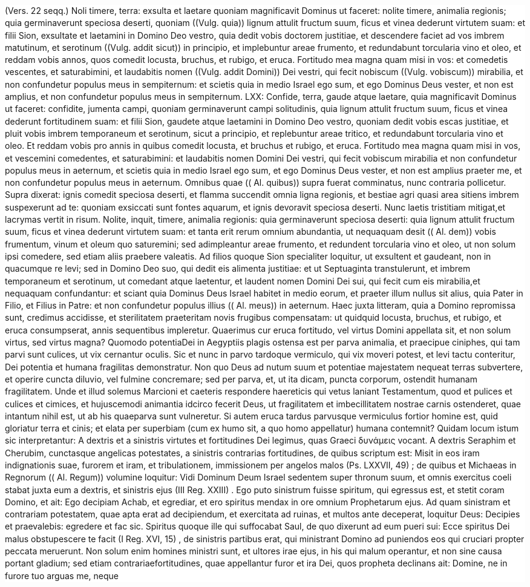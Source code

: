(Vers. 22 seqq.) Noli timere, terra: exsulta et  laetare quoniam magnificavit Dominus ut faceret: nolite timere, animalia regionis; quia germinaverunt  speciosa deserti, quoniam ((Vulg. quia)) lignum attulit fructum suum, ficus et vinea dederunt virtutem suam: et filii Sion, exsultate et laetamini in Domino Deo vestro, quia dedit vobis doctorem justitiae, et descendere faciet ad vos imbrem matutinum, et serotinum  ((Vulg. addit sicut))  in principio, et implebuntur areae frumento, et redundabunt torcularia vino et oleo, et reddam vobis annos, quos comedit locusta, bruchus, et rubigo, et eruca. Fortitudo mea magna  quam misi in vos: et comedetis vescentes, et saturabimini, et laudabitis nomen ((Vulg. addit Domini)) Dei vestri, qui fecit nobiscum ((Vulg. vobiscum)) mirabilia, et non confundetur populus meus in sempiternum: et scietis quia in medio Israel ego sum, et ego Dominus Deus vester, et non est amplius, et non confundetur populus meus in sempiternum.  LXX: Confide, terra, gaude atque laetare, quia magnificavit Dominus ut faceret: confidite, jumenta campi, quoniam germinaverunt campi solitudinis, quia lignum attulit fructum suum, ficus et vinea dederunt fortitudinem suam: et filii Sion, gaudete atque laetamini in Domino Deo vestro, quoniam dedit vobis escas justitiae, et pluit vobis imbrem temporaneum et serotinum, sicut a principio, et replebuntur areae tritico, et redundabunt  torcularia vino et oleo. Et reddam vobis pro annis in quibus comedit locusta, et bruchus et rubigo, et eruca. Fortitudo mea magna quam misi in vos, et vescemini comedentes, et saturabimini: et laudabitis nomen Domini Dei vestri, qui fecit vobiscum mirabilia et non confundetur populus meus in aeternum, et scietis quia in medio Israel ego sum, et ego Dominus Deus vester, et non est amplius praeter me, et non confundetur populus meus in aeternum.  Omnibus quae (( Al. quibus)) supra fuerat comminatus, nunc contraria pollicetur. Supra dixerat: ignis comedit speciosa deserti, et flamma succendit omnia ligna regionis, et bestiae agri quasi area sitiens imbrem suspexerunt ad te: quoniam exsiccati sunt fontes aquarum, et ignis devoravit speciosa deserti. Nunc laetis tristitiam mitigat,et lacrymas vertit in risum. Nolite, inquit, timere, animalia regionis: quia germinaverunt speciosa deserti: quia lignum attulit fructum suum, ficus et vinea dederunt virtutem suam:  et tanta erit rerum omnium abundantia, ut nequaquam desit (( Al. dem)) vobis frumentum, vinum   et oleum quo saturemini; sed adimpleantur areae frumento, et redundent torcularia vino et oleo, ut non solum ipsi comedere, sed etiam aliis praebere valeatis. Ad filios quoque Sion specialiter loquitur, ut exsultent et gaudeant, non in quacumque re levi; sed in Domino Deo suo, qui dedit eis alimenta justitiae: et ut Septuaginta transtulerunt,  et imbrem temporaneum et serotinum, ut comedant atque laetentur, et laudent nomen Domini Dei sui, qui fecit cum eis mirabilia,et nequaquam confundantur: et sciant quia Dominus Deus Israel habitet in medio eorum, et praeter illum nullus sit alius, quia Pater in Filio, et Filius in Patre: et non confundetur populus illius (( Al. meus)) in aeternum. Haec juxta litteram, quia a Domino repromissa sunt, credimus accidisse, et sterilitatem praeteritam novis frugibus compensatam: ut quidquid locusta, bruchus, et rubigo, et eruca consumpserat, annis sequentibus impleretur. Quaerimus cur eruca fortitudo, vel virtus Domini appellata sit, et non solum virtus, sed virtus magna? Quomodo potentiaDei in Aegyptiis plagis ostensa est per parva animalia, et praecipue ciniphes, qui tam parvi sunt culices, ut vix cernantur oculis. Sic et nunc in parvo tardoque vermiculo, qui vix moveri potest, et levi tactu conteritur, Dei potentia et humana fragilitas demonstratur. Non quo Deus ad nutum suum et potentiae majestatem nequeat terras subvertere, et operire cuncta diluvio, vel fulmine concremare; sed per parva, et, ut ita dicam, puncta corporum, ostendit humanam fragilitatem. Unde et illud solemus Marcioni et caeteris respondere haereticis qui vetus laniant Testamentum, quod et pulices et culices et cimices, et hujuscemodi animantia idcirco fecerit Deus, ut fragilitatem et imbecillitatem nostrae carnis ostenderet, quae intantum nihil est, ut ab his quaeparva sunt vulneretur. Si autem eruca tardus parvusque vermiculus fortior homine est, quid gloriatur terra et cinis; et elata per superbiam (cum ex humo sit, a quo homo appellatur) humana contemnit? Quidam locum istum sic interpretantur: A dextris et a sinistris virtutes et fortitudines Dei   legimus, quas Graeci δυνάμεις vocant. A dextris Seraphim et Cherubim, cunctasque angelicas potestates, a sinistris contrarias fortitudines, de quibus scriptum est: Misit in eos iram indignationis suae, furorem et iram, et tribulationem, immissionem per angelos malos  (Ps. LXXVII, 49) ; de quibus et Michaeas in Regnorum (( Al. Regum)) volumine loquitur: Vidi Dominum Deum Israel sedentem super thronum suum, et omnis exercitus coeli stabat juxta eum a dextris, et sinistris ejus (III Reg. XXIII) . Ego puto sinistrum fuisse spiritum, qui egressus est, et stetit coram Domino, et ait: Ego decipiam Achab, et egrediar, et ero spiritus mendax in ore omnium Prophetarum ejus. Ad quam sinistram et contrariam potestatem, quae apta erat ad decipiendum, et exercitata ad ruinas, et multos ante deceperat, loquitur Deus: Decipies et praevalebis: egredere et fac sic. Spiritus quoque ille qui suffocabat Saul, de quo dixerunt ad eum pueri sui: Ecce spiritus Dei malus obstupescere te facit  (I Reg. XVI, 15) , de sinistris partibus erat, qui ministrant Domino ad puniendos eos qui cruciari propter peccata meruerunt. Non solum enim homines ministri sunt, et ultores irae ejus, in his qui malum operantur, et non sine causa portant gladium; sed etiam contrariaefortitudines, quae appellantur furor et ira Dei, quos propheta declinans ait: Domine, ne in furore tuo arguas me, neque